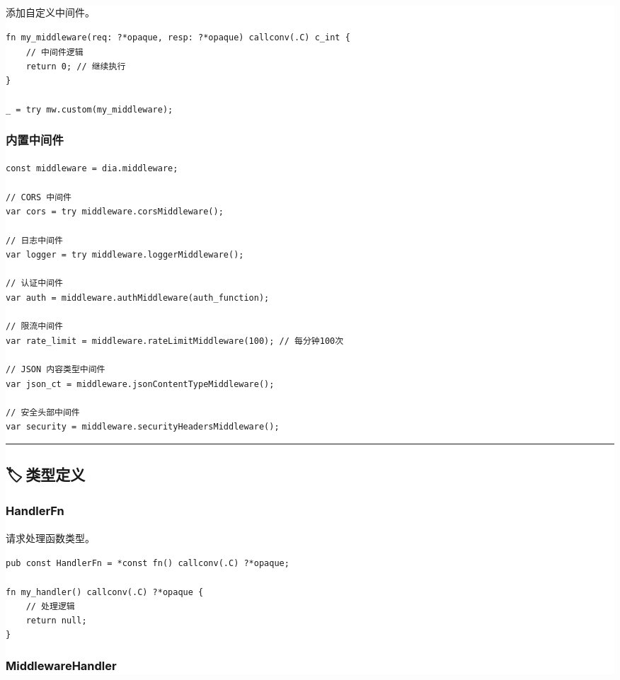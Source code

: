 添加自定义中间件。

```zig
fn my_middleware(req: ?*opaque, resp: ?*opaque) callconv(.C) c_int {
    // 中间件逻辑
    return 0; // 继续执行
}

_ = try mw.custom(my_middleware);
```

### 内置中间件

```zig
const middleware = dia.middleware;

// CORS 中间件
var cors = try middleware.corsMiddleware();

// 日志中间件
var logger = try middleware.loggerMiddleware();

// 认证中间件
var auth = middleware.authMiddleware(auth_function);

// 限流中间件
var rate_limit = middleware.rateLimitMiddleware(100); // 每分钟100次

// JSON 内容类型中间件
var json_ct = middleware.jsonContentTypeMiddleware();

// 安全头部中间件
var security = middleware.securityHeadersMiddleware();
```

---

## 🏷️ 类型定义

### HandlerFn

请求处理函数类型。

```zig
pub const HandlerFn = *const fn() callconv(.C) ?*opaque;

fn my_handler() callconv(.C) ?*opaque {
    // 处理逻辑
    return null;
}
```

### MiddlewareHandler
